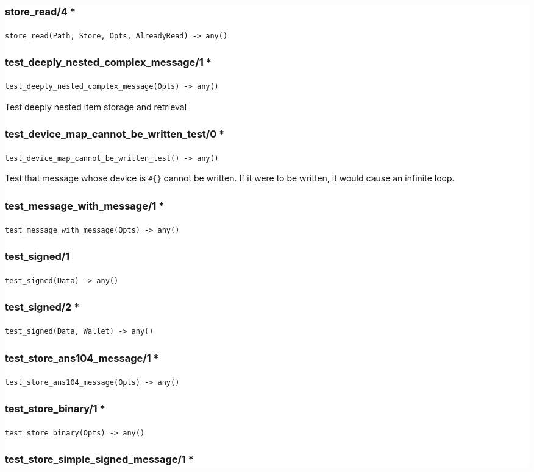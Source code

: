 <a name="store_read-4"></a>

### store_read/4 * ###

`store_read(Path, Store, Opts, AlreadyRead) -> any()`

<a name="test_deeply_nested_complex_message-1"></a>

### test_deeply_nested_complex_message/1 * ###

`test_deeply_nested_complex_message(Opts) -> any()`

Test deeply nested item storage and retrieval

<a name="test_device_map_cannot_be_written_test-0"></a>

### test_device_map_cannot_be_written_test/0 * ###

`test_device_map_cannot_be_written_test() -> any()`

Test that message whose device is `#{}` cannot be written. If it were to
be written, it would cause an infinite loop.

<a name="test_message_with_message-1"></a>

### test_message_with_message/1 * ###

`test_message_with_message(Opts) -> any()`

<a name="test_signed-1"></a>

### test_signed/1 ###

`test_signed(Data) -> any()`

<a name="test_signed-2"></a>

### test_signed/2 * ###

`test_signed(Data, Wallet) -> any()`

<a name="test_store_ans104_message-1"></a>

### test_store_ans104_message/1 * ###

`test_store_ans104_message(Opts) -> any()`

<a name="test_store_binary-1"></a>

### test_store_binary/1 * ###

`test_store_binary(Opts) -> any()`

<a name="test_store_simple_signed_message-1"></a>

### test_store_simple_signed_message/1 * ###
